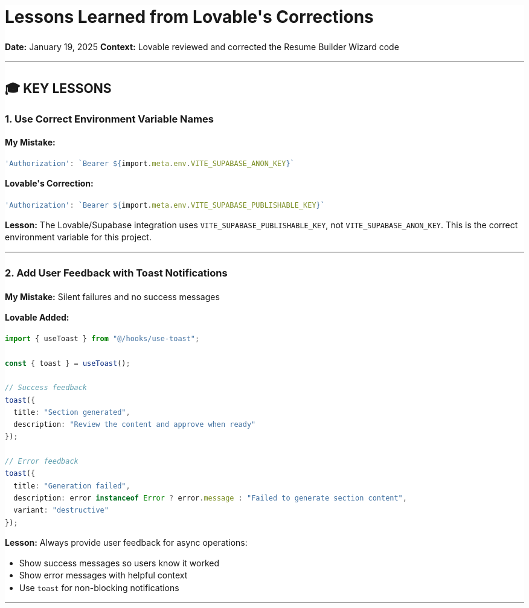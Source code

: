 # Lessons Learned from Lovable's Corrections

**Date:** January 19, 2025
**Context:** Lovable reviewed and corrected the Resume Builder Wizard code

---

## 🎓 KEY LESSONS

### 1. **Use Correct Environment Variable Names**

**My Mistake:**
```typescript
'Authorization': `Bearer ${import.meta.env.VITE_SUPABASE_ANON_KEY}`
```

**Lovable's Correction:**
```typescript
'Authorization': `Bearer ${import.meta.env.VITE_SUPABASE_PUBLISHABLE_KEY}`
```

**Lesson:** The Lovable/Supabase integration uses `VITE_SUPABASE_PUBLISHABLE_KEY`, not `VITE_SUPABASE_ANON_KEY`. This is the correct environment variable for this project.

---

### 2. **Add User Feedback with Toast Notifications**

**My Mistake:** Silent failures and no success messages

**Lovable Added:**
```typescript
import { useToast } from "@/hooks/use-toast";

const { toast } = useToast();

// Success feedback
toast({
  title: "Section generated",
  description: "Review the content and approve when ready"
});

// Error feedback
toast({
  title: "Generation failed",
  description: error instanceof Error ? error.message : "Failed to generate section content",
  variant: "destructive"
});
```

**Lesson:** Always provide user feedback for async operations:
- Show success messages so users know it worked
- Show error messages with helpful context
- Use `toast` for non-blocking notifications

---